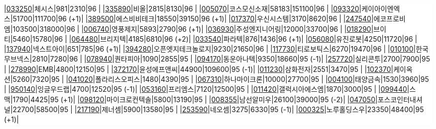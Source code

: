 |[033250](https://finance.daum.net/quotes/A033250)|체시스|981|2310|96 |
|[335890](https://finance.daum.net/quotes/A335890)|비올|2815|8130|96 |
|[005070](https://finance.daum.net/quotes/A005070)|코스모신소재|58183|151100|96 |
|[093320](https://finance.daum.net/quotes/A093320)|케이아이엔엑스|51700|111700|96 (+1)|
|[389500](https://finance.daum.net/quotes/A389500)|에스비비테크|18550|39150|96 (+1)|
|[017370](https://finance.daum.net/quotes/A017370)|우신시스템|3170|8620|96 |
|[247540](https://finance.daum.net/quotes/A247540)|에코프로비엠|103500|318000|96 |
|[006740](https://finance.daum.net/quotes/A006740)|영풍제지|5893|2790|96 (+1)|
|[036930](https://finance.daum.net/quotes/A036930)|주성엔지니어링|12000|33700|96 |
|[018290](https://finance.daum.net/quotes/A018290)|브이티|5460|15780|96 |
|[064480](https://finance.daum.net/quotes/A064480)|브리지텍|4185|6810|96 (+2)|
|[033540](https://finance.daum.net/quotes/A033540)|파라텍|876|1436|96 (+1)|
|[056080](https://finance.daum.net/quotes/A056080)|유진로봇|4250|11720|96 |
|[137940](https://finance.daum.net/quotes/A137940)|넥스트아이|651|785|96 (+1)|
|[394280](https://finance.daum.net/quotes/A394280)|오픈엣지테크놀로지|9230|21650|96 |
|[117730](https://finance.daum.net/quotes/A117730)|티로보틱스|6270|19470|96 |
|[010100](https://finance.daum.net/quotes/A010100)|한국무브넥스|2810|7280|96 |
|[078940](https://finance.daum.net/quotes/A078940)|퀀타피아|1090|2855|95 |
|[094170](https://finance.daum.net/quotes/A094170)|동운아나텍|9350|18660|95 (-1)|
|[257720](https://finance.daum.net/quotes/A257720)|실리콘투|2700|7900|95 |
|[278990](https://finance.daum.net/quotes/A278990)|EMB|4800|12150|95 |
|[372170](https://finance.daum.net/quotes/A372170)|윤성에프앤씨|44900|109600|95 (-1)|
|[011230](https://finance.daum.net/quotes/A011230)|삼화전자|2551|3470|95 |
|[102370](https://finance.daum.net/quotes/A102370)|케이옥션|5260|7320|95 |
|[041020](https://finance.daum.net/quotes/A041020)|폴라리스오피스|1480|4390|95 |
|[067310](https://finance.daum.net/quotes/A067310)|하나마이크론|10000|27700|95 |
|[004100](https://finance.daum.net/quotes/A004100)|태양금속|1530|3960|95 |
|[950140](https://finance.daum.net/quotes/A950140)|잉글우드랩|4700|12520|95 (-1)|
|[053160](https://finance.daum.net/quotes/A053160)|프리엠스|7120|12500|95 |
|[011420](https://finance.daum.net/quotes/A011420)|갤럭시아에스엠|1870|3000|95 |
|[099440](https://finance.daum.net/quotes/A099440)|스맥|1790|4425|95 (+1)|
|[098120](https://finance.daum.net/quotes/A098120)|마이크로컨텍솔|5800|13190|95 |
|[008355](https://finance.daum.net/quotes/A008355)|남선알미우|26100|39000|95 (-2)|
|[047050](https://finance.daum.net/quotes/A047050)|포스코인터내셔널|22700|58500|95 |
|[217190](https://finance.daum.net/quotes/A217190)|제너셈|5900|13580|95 |
|[253590](https://finance.daum.net/quotes/A253590)|네오셈|3275|6330|95 (-1)|
|[000325](https://finance.daum.net/quotes/A000325)|노루홀딩스우|23350|48400|95 (+1)|